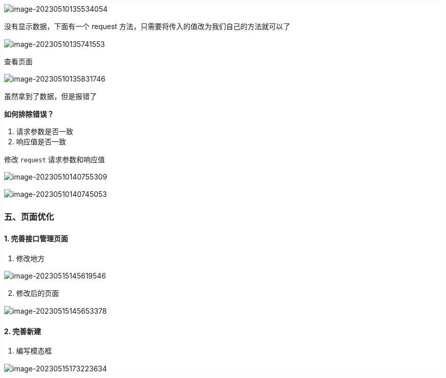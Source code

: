 

![image-20230510135534054](http://qiniu.fickler.top/img/image-20230515173518592.png)



没有显示数据，下面有一个 request 方法，只需要将传入的值改为我们自己的方法就可以了



![image-20230510135741553](http://qiniu.fickler.top/img/image-20230516102233341.png)



查看页面



![image-20230510135831746](http://qiniu.fickler.top/img/image-20230515174132174.png)



虽然拿到了数据，但是报错了



**如何排除错误？**

1. 请求参数是否一致
2. 响应值是否一致



修改 `request` 请求参数和响应值



![image-20230510140755309](http://qiniu.fickler.top/img/image-20230516112430802.png)



![image-20230510140745053](http://qiniu.fickler.top/img/image-20230516113032704.png)



### 五、页面优化

#### 1. 完善接口管理页面

1. 修改地方

![image-20230515145619546](http://qiniu.fickler.top/img/image-20230516113618457.png)



2. 修改后的页面

![image-20230515145653378](http://qiniu.fickler.top/img/image-20230516113515662.png)



#### 2. 完善新建

1. 编写模态框

![image-20230515173223634](http://qiniu.fickler.top/img/image-20230522160405867.png)
